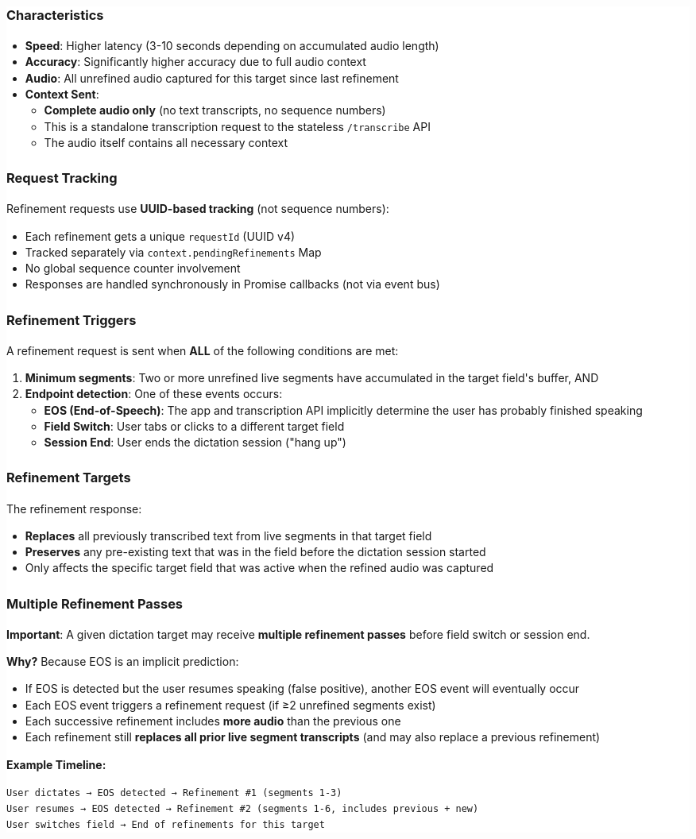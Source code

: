 ### Characteristics
- **Speed**: Higher latency (3-10 seconds depending on accumulated audio length)
- **Accuracy**: Significantly higher accuracy due to full audio context
- **Audio**: All unrefined audio captured for this target since last refinement
- **Context Sent**:
  - **Complete audio only** (no text transcripts, no sequence numbers)
  - This is a standalone transcription request to the stateless `/transcribe` API
  - The audio itself contains all necessary context

### Request Tracking
Refinement requests use **UUID-based tracking** (not sequence numbers):
- Each refinement gets a unique `requestId` (UUID v4)
- Tracked separately via `context.pendingRefinements` Map
- No global sequence counter involvement
- Responses are handled synchronously in Promise callbacks (not via event bus)

### Refinement Triggers
A refinement request is sent when **ALL** of the following conditions are met:

1. **Minimum segments**: Two or more unrefined live segments have accumulated in the target field's buffer, AND
2. **Endpoint detection**: One of these events occurs:
   - **EOS (End-of-Speech)**: The app and transcription API implicitly determine the user has probably finished speaking
   - **Field Switch**: User tabs or clicks to a different target field
   - **Session End**: User ends the dictation session ("hang up")

### Refinement Targets
The refinement response:
- **Replaces** all previously transcribed text from live segments in that target field
- **Preserves** any pre-existing text that was in the field before the dictation session started
- Only affects the specific target field that was active when the refined audio was captured

### Multiple Refinement Passes
**Important**: A given dictation target may receive **multiple refinement passes** before field switch or session end.

**Why?** Because EOS is an implicit prediction:
- If EOS is detected but the user resumes speaking (false positive), another EOS event will eventually occur
- Each EOS event triggers a refinement request (if ≥2 unrefined segments exist)
- Each successive refinement includes **more audio** than the previous one
- Each refinement still **replaces all prior live segment transcripts** (and may also replace a previous refinement)

**Example Timeline:**
```
User dictates → EOS detected → Refinement #1 (segments 1-3)
User resumes → EOS detected → Refinement #2 (segments 1-6, includes previous + new)
User switches field → End of refinements for this target
```

